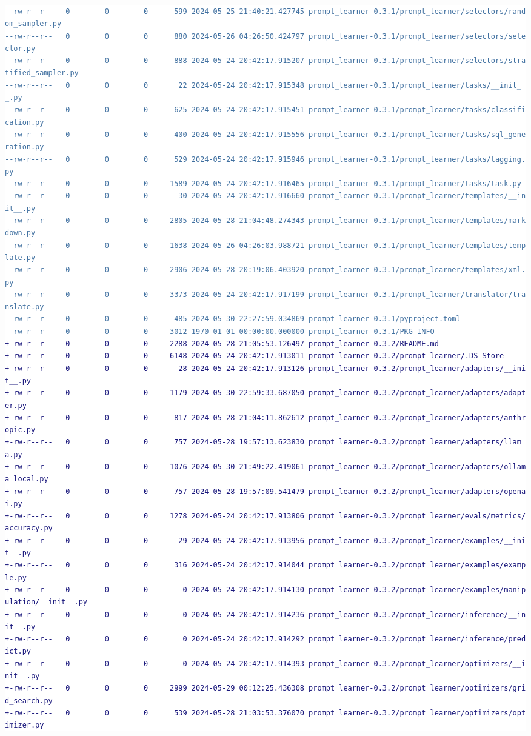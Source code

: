```diff
--rw-r--r--   0        0        0      599 2024-05-25 21:40:21.427745 prompt_learner-0.3.1/prompt_learner/selectors/random_sampler.py
--rw-r--r--   0        0        0      880 2024-05-26 04:26:50.424797 prompt_learner-0.3.1/prompt_learner/selectors/selector.py
--rw-r--r--   0        0        0      888 2024-05-24 20:42:17.915207 prompt_learner-0.3.1/prompt_learner/selectors/stratified_sampler.py
--rw-r--r--   0        0        0       22 2024-05-24 20:42:17.915348 prompt_learner-0.3.1/prompt_learner/tasks/__init__.py
--rw-r--r--   0        0        0      625 2024-05-24 20:42:17.915451 prompt_learner-0.3.1/prompt_learner/tasks/classification.py
--rw-r--r--   0        0        0      400 2024-05-24 20:42:17.915556 prompt_learner-0.3.1/prompt_learner/tasks/sql_generation.py
--rw-r--r--   0        0        0      529 2024-05-24 20:42:17.915946 prompt_learner-0.3.1/prompt_learner/tasks/tagging.py
--rw-r--r--   0        0        0     1589 2024-05-24 20:42:17.916465 prompt_learner-0.3.1/prompt_learner/tasks/task.py
--rw-r--r--   0        0        0       30 2024-05-24 20:42:17.916660 prompt_learner-0.3.1/prompt_learner/templates/__init__.py
--rw-r--r--   0        0        0     2805 2024-05-28 21:04:48.274343 prompt_learner-0.3.1/prompt_learner/templates/markdown.py
--rw-r--r--   0        0        0     1638 2024-05-26 04:26:03.988721 prompt_learner-0.3.1/prompt_learner/templates/template.py
--rw-r--r--   0        0        0     2906 2024-05-28 20:19:06.403920 prompt_learner-0.3.1/prompt_learner/templates/xml.py
--rw-r--r--   0        0        0     3373 2024-05-24 20:42:17.917199 prompt_learner-0.3.1/prompt_learner/translator/translate.py
--rw-r--r--   0        0        0      485 2024-05-30 22:27:59.034869 prompt_learner-0.3.1/pyproject.toml
--rw-r--r--   0        0        0     3012 1970-01-01 00:00:00.000000 prompt_learner-0.3.1/PKG-INFO
+-rw-r--r--   0        0        0     2288 2024-05-28 21:05:53.126497 prompt_learner-0.3.2/README.md
+-rw-r--r--   0        0        0     6148 2024-05-24 20:42:17.913011 prompt_learner-0.3.2/prompt_learner/.DS_Store
+-rw-r--r--   0        0        0       28 2024-05-24 20:42:17.913126 prompt_learner-0.3.2/prompt_learner/adapters/__init__.py
+-rw-r--r--   0        0        0     1179 2024-05-30 22:59:33.687050 prompt_learner-0.3.2/prompt_learner/adapters/adapter.py
+-rw-r--r--   0        0        0      817 2024-05-28 21:04:11.862612 prompt_learner-0.3.2/prompt_learner/adapters/anthropic.py
+-rw-r--r--   0        0        0      757 2024-05-28 19:57:13.623830 prompt_learner-0.3.2/prompt_learner/adapters/llama.py
+-rw-r--r--   0        0        0     1076 2024-05-30 21:49:22.419061 prompt_learner-0.3.2/prompt_learner/adapters/ollama_local.py
+-rw-r--r--   0        0        0      757 2024-05-28 19:57:09.541479 prompt_learner-0.3.2/prompt_learner/adapters/openai.py
+-rw-r--r--   0        0        0     1278 2024-05-24 20:42:17.913806 prompt_learner-0.3.2/prompt_learner/evals/metrics/accuracy.py
+-rw-r--r--   0        0        0       29 2024-05-24 20:42:17.913956 prompt_learner-0.3.2/prompt_learner/examples/__init__.py
+-rw-r--r--   0        0        0      316 2024-05-24 20:42:17.914044 prompt_learner-0.3.2/prompt_learner/examples/example.py
+-rw-r--r--   0        0        0        0 2024-05-24 20:42:17.914130 prompt_learner-0.3.2/prompt_learner/examples/manipulation/__init__.py
+-rw-r--r--   0        0        0        0 2024-05-24 20:42:17.914236 prompt_learner-0.3.2/prompt_learner/inference/__init__.py
+-rw-r--r--   0        0        0        0 2024-05-24 20:42:17.914292 prompt_learner-0.3.2/prompt_learner/inference/predict.py
+-rw-r--r--   0        0        0        0 2024-05-24 20:42:17.914393 prompt_learner-0.3.2/prompt_learner/optimizers/__init__.py
+-rw-r--r--   0        0        0     2999 2024-05-29 00:12:25.436308 prompt_learner-0.3.2/prompt_learner/optimizers/grid_search.py
+-rw-r--r--   0        0        0      539 2024-05-28 21:03:53.376070 prompt_learner-0.3.2/prompt_learner/optimizers/optimizer.py
```